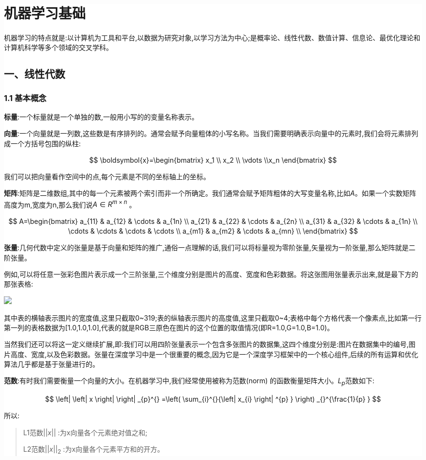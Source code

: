 # 机器学习基础

机器学习的特点就是:以计算机为工具和平台,以数据为研究对象,以学习方法为中心;是概率论、线性代数、数值计算、信息论、最优化理论和计算机科学等多个领域的交叉学科。

## 一、线性代数

### 1.1 基本概念

**标量**:一个标量就是一个单独的数,一般用小写的的变量名称表示。

**向量**:一个向量就是一列数,这些数是有序排列的。通常会赋予向量粗体的小写名称。当我们需要明确表示向量中的元素时,我们会将元素排列成一个方括号包围的纵柱:

$$
\boldsymbol{x}=\begin{bmatrix}
x_1 \\ x_2 \\ \vdots \\x_n
\end{bmatrix}
$$

我们可以把向量看作空间中的点,每个元素是不同的坐标轴上的坐标。

**矩阵**:矩阵是二维数组,其中的每一个元素被两个索引而非一个所确定。我们通常会赋予矩阵粗体的大写变量名称,比如$A$。如果一个实数矩阵高度为m,宽度为n,那么我们说$A\in R^{m\times n}$ 。

$$
A=\begin{bmatrix}
a_{11} & a_{12} & \cdots & a_{1n} \\
a_{21} & a_{22} & \cdots & a_{2n} \\
a_{31} & a_{32} & \cdots & a_{1n} \\
\cdots & \cdots & \cdots & \cdots \\
a_{m1} & a_{m2} & \cdots & a_{mn} \\
\end{bmatrix}
$$

**张量**:几何代数中定义的张量是基于向量和矩阵的推广,通俗一点理解的话,我们可以将标量视为零阶张量,矢量视为一阶张量,那么矩阵就是二阶张量。

例如,可以将任意一张彩色图片表示成一个三阶张量,三个维度分别是图片的高度、宽度和色彩数据。将这张图用张量表示出来,就是最下方的那张表格:

![](http://pic1.zhimg.com/80/v2-c0c16793d4662bfcdd7e112030096f94_hd.jpg)

其中表的横轴表示图片的宽度值,这里只截取0~319;表的纵轴表示图片的高度值,这里只截取0~4;表格中每个方格代表一个像素点,比如第一行第一列的表格数据为[1.0,1.0,1.0],代表的就是RGB三原色在图片的这个位置的取值情况(即R=1.0,G=1.0,B=1.0)。

当然我们还可以将这一定义继续扩展,即:我们可以用四阶张量表示一个包含多张图片的数据集,这四个维度分别是:图片在数据集中的编号,图片高度、宽度,以及色彩数据。张量在深度学习中是一个很重要的概念,因为它是一个深度学习框架中的一个核心组件,后续的所有运算和优化算法几乎都是基于张量进行的。

**范数**:有时我们需要衡量一个向量的大小。在机器学习中,我们经常使用被称为范数(norm) 的函数衡量矩阵大小。$L_p$范数如下:

$$
\left| \left| x \right| \right| _{p}^{} =\left( \sum_{i}^{}{\left| x_{i} \right| ^{p} } \right) _{}^{\frac{1}{p} } 
$$

所以:

> L1范数$\left| \left| x \right| \right|$ :为x向量各个元素绝对值之和;
> 
> L2范数$\left| \left| x \right| \right|_{2}$ :为x向量各个元素平方和的开方。

